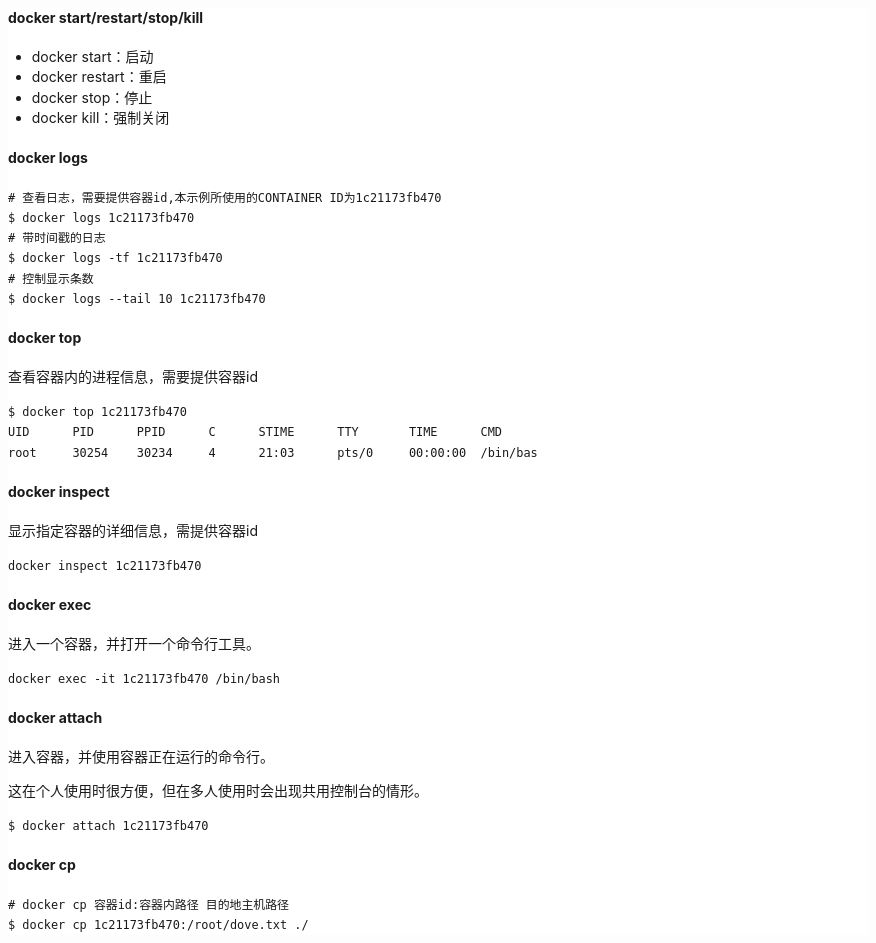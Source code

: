 #### docker start/restart/stop/kill

- docker start：启动
- docker restart：重启
- docker stop：停止
- docker kill：强制关闭

#### docker logs

```shell
# 查看日志，需要提供容器id,本示例所使用的CONTAINER ID为1c21173fb470
$ docker logs 1c21173fb470
# 带时间戳的日志
$ docker logs -tf 1c21173fb470
# 控制显示条数
$ docker logs --tail 10 1c21173fb470
```

#### docker top

查看容器内的进程信息，需要提供容器id

```shell
$ docker top 1c21173fb470
UID      PID      PPID      C      STIME      TTY       TIME      CMD
root     30254    30234     4      21:03      pts/0     00:00:00  /bin/bas
```

#### docker inspect

显示指定容器的详细信息，需提供容器id

```shell
docker inspect 1c21173fb470
```

#### docker exec

进入一个容器，并打开一个命令行工具。

```shell
docker exec -it 1c21173fb470 /bin/bash
```

#### docker attach

进入容器，并使用容器正在运行的命令行。

这在个人使用时很方便，但在多人使用时会出现共用控制台的情形。

```shell
$ docker attach 1c21173fb470
```

#### docker cp

```shell
# docker cp 容器id:容器内路径 目的地主机路径
$ docker cp 1c21173fb470:/root/dove.txt ./
```
